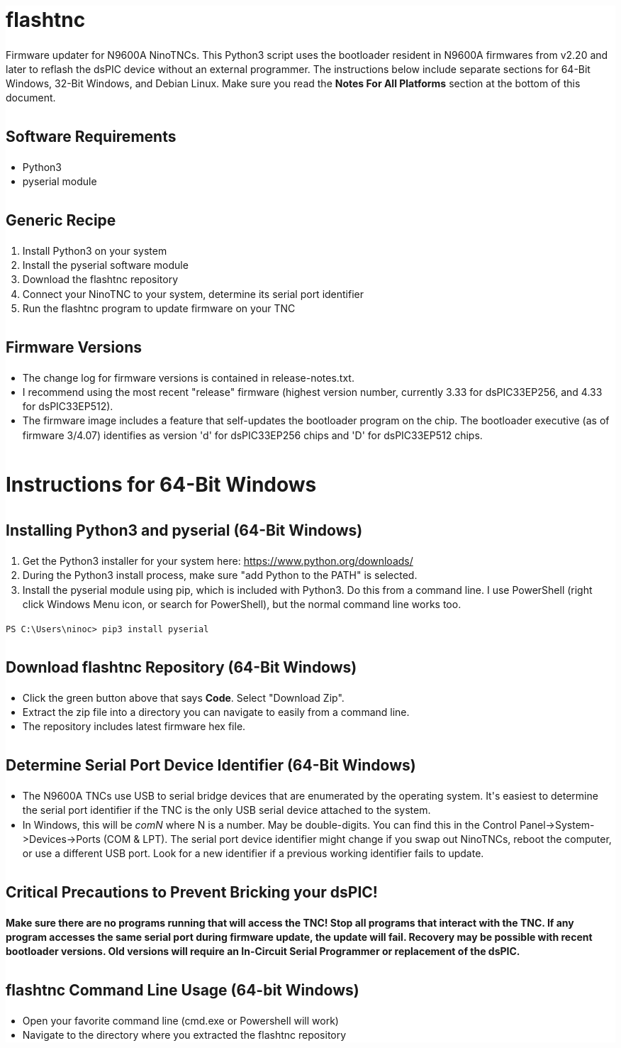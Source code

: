 # flashtnc
Firmware updater for N9600A NinoTNCs. This Python3 script uses the bootloader resident in N9600A firmwares from v2.20 and later to reflash the dsPIC device without an external programmer. The instructions below include separate sections for 64-Bit Windows, 32-Bit Windows, and Debian Linux. Make sure you read the __Notes For All Platforms__ section at the bottom of this document.
## Software Requirements
* Python3 
* pyserial module
## Generic Recipe
1. Install Python3 on your system
2. Install the pyserial software module
3. Download the flashtnc repository
4. Connect your NinoTNC to your system, determine its serial port identifier
5. Run the flashtnc program to update firmware on your TNC
## Firmware Versions
* The change log for firmware versions is contained in release-notes.txt.
* I recommend using the most recent "release" firmware (highest version number, currently 3.33 for dsPIC33EP256, and 4.33 for dsPIC33EP512).
* The firmware image includes a feature that self-updates the bootloader program on the chip. The bootloader executive (as of firmware 3/4.07) identifies as version 'd' for dsPIC33EP256 chips and 'D' for dsPIC33EP512 chips.
# Instructions for 64-Bit Windows
## Installing Python3 and pyserial (64-Bit Windows)
1. Get the Python3 installer for your system here: https://www.python.org/downloads/
2. During the Python3 install process, make sure "add Python to the PATH" is selected.
3. Install the pyserial module using pip, which is included with Python3. Do this from a command line. I use PowerShell (right click Windows Menu icon, or search for PowerShell), but the normal command line works too.
````
PS C:\Users\ninoc> pip3 install pyserial
````
## Download flashtnc Repository (64-Bit Windows)
* Click the green button above that says **Code**. Select "Download Zip".
* Extract the zip file into a directory you can navigate to easily from a command line.
* The repository includes latest firmware hex file.
## Determine Serial Port Device Identifier (64-Bit Windows)
* The N9600A TNCs use USB to serial bridge devices that are enumerated by the operating system. It's easiest to determine the serial port identifier if the TNC is the only USB serial device attached to the system.  
* In Windows, this will be _comN_ where N is a number. May be double-digits. You can find this in the Control Panel->System->Devices->Ports (COM & LPT). The serial port device identifier might change if you swap out NinoTNCs, reboot the computer, or use a different USB port. Look for a new identifier if a previous working identifier fails to update.
## Critical Precautions to Prevent Bricking your dsPIC!
**Make sure there are no programs running that will access the TNC! Stop all programs that interact with the TNC. If any program accesses the same serial port during firmware update, the update will fail. Recovery may be possible with recent bootloader versions. Old versions will require an In-Circuit Serial Programmer or replacement of the dsPIC.**
## flashtnc Command Line Usage (64-bit Windows)
* Open your favorite command line (cmd.exe or Powershell will work)
* Navigate to the directory where you extracted the flashtnc repository
````
````